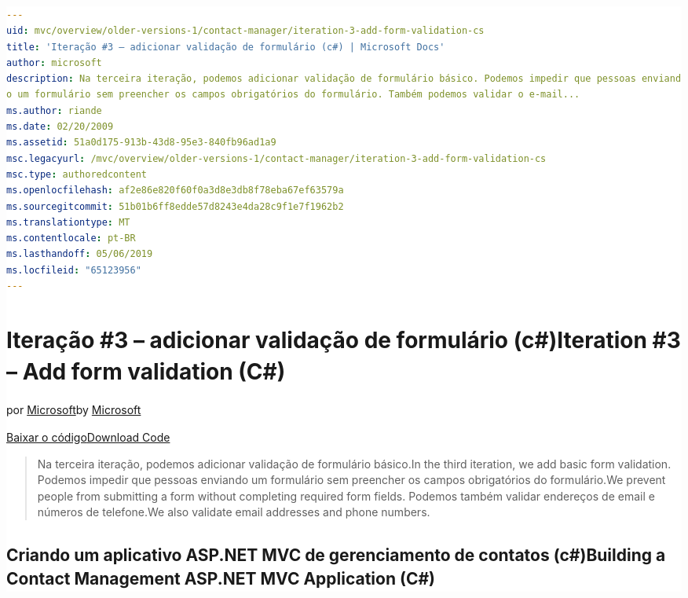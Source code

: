 ```yaml
---
uid: mvc/overview/older-versions-1/contact-manager/iteration-3-add-form-validation-cs
title: 'Iteração #3 – adicionar validação de formulário (c#) | Microsoft Docs'
author: microsoft
description: Na terceira iteração, podemos adicionar validação de formulário básico. Podemos impedir que pessoas enviando um formulário sem preencher os campos obrigatórios do formulário. Também podemos validar o e-mail...
ms.author: riande
ms.date: 02/20/2009
ms.assetid: 51a0d175-913b-43d8-95e3-840fb96ad1a9
msc.legacyurl: /mvc/overview/older-versions-1/contact-manager/iteration-3-add-form-validation-cs
msc.type: authoredcontent
ms.openlocfilehash: af2e86e820f60f0a3d8e3db8f78eba67ef63579a
ms.sourcegitcommit: 51b01b6ff8edde57d8243e4da28c9f1e7f1962b2
ms.translationtype: MT
ms.contentlocale: pt-BR
ms.lasthandoff: 05/06/2019
ms.locfileid: "65123956"
---
```

# <a name="iteration-3--add-form-validation-c"></a><span data-ttu-id="e56e7-105">Iteração #3 – adicionar validação de formulário (c#)</span><span class="sxs-lookup"><span data-stu-id="e56e7-105">Iteration #3 – Add form validation (C#)</span></span>

<span data-ttu-id="e56e7-106">por [Microsoft](https://github.com/microsoft)</span><span class="sxs-lookup"><span data-stu-id="e56e7-106">by [Microsoft](https://github.com/microsoft)</span></span>

[<span data-ttu-id="e56e7-107">Baixar o código</span><span class="sxs-lookup"><span data-stu-id="e56e7-107">Download Code</span></span>](iteration-3-add-form-validation-cs/_static/contactmanager_3_cs1.zip)

> <span data-ttu-id="e56e7-108">Na terceira iteração, podemos adicionar validação de formulário básico.</span><span class="sxs-lookup"><span data-stu-id="e56e7-108">In the third iteration, we add basic form validation.</span></span> <span data-ttu-id="e56e7-109">Podemos impedir que pessoas enviando um formulário sem preencher os campos obrigatórios do formulário.</span><span class="sxs-lookup"><span data-stu-id="e56e7-109">We prevent people from submitting a form without completing required form fields.</span></span> <span data-ttu-id="e56e7-110">Podemos também validar endereços de email e números de telefone.</span><span class="sxs-lookup"><span data-stu-id="e56e7-110">We also validate email addresses and phone numbers.</span></span>

## <a name="building-a-contact-management-aspnet-mvc-application-c"></a><span data-ttu-id="e56e7-111">Criando um aplicativo ASP.NET MVC de gerenciamento de contatos (c#)</span><span class="sxs-lookup"><span data-stu-id="e56e7-111">Building a Contact Management ASP.NET MVC Application (C#)</span></span>
